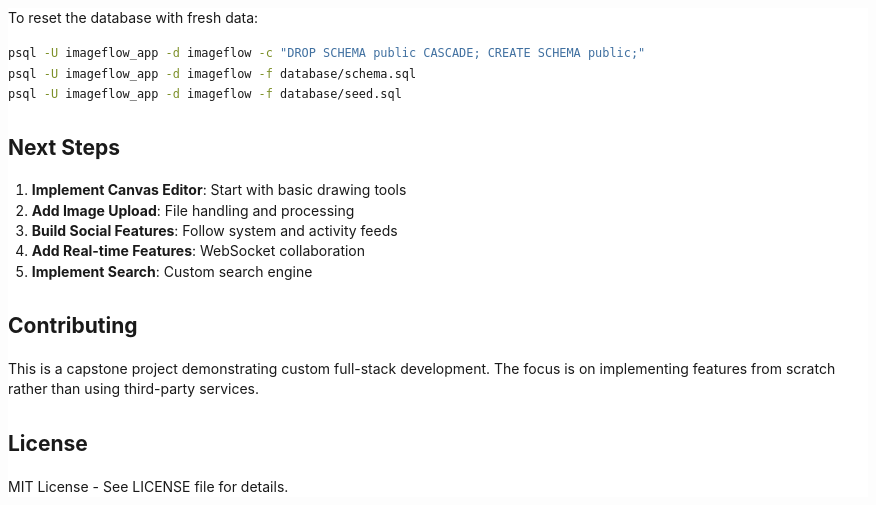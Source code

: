 To reset the database with fresh data:
```bash
psql -U imageflow_app -d imageflow -c "DROP SCHEMA public CASCADE; CREATE SCHEMA public;"
psql -U imageflow_app -d imageflow -f database/schema.sql
psql -U imageflow_app -d imageflow -f database/seed.sql
```

## Next Steps

1. **Implement Canvas Editor**: Start with basic drawing tools
2. **Add Image Upload**: File handling and processing
3. **Build Social Features**: Follow system and activity feeds
4. **Add Real-time Features**: WebSocket collaboration
5. **Implement Search**: Custom search engine

## Contributing

This is a capstone project demonstrating custom full-stack development. The focus is on implementing features from scratch rather than using third-party services.

## License

MIT License - See LICENSE file for details.